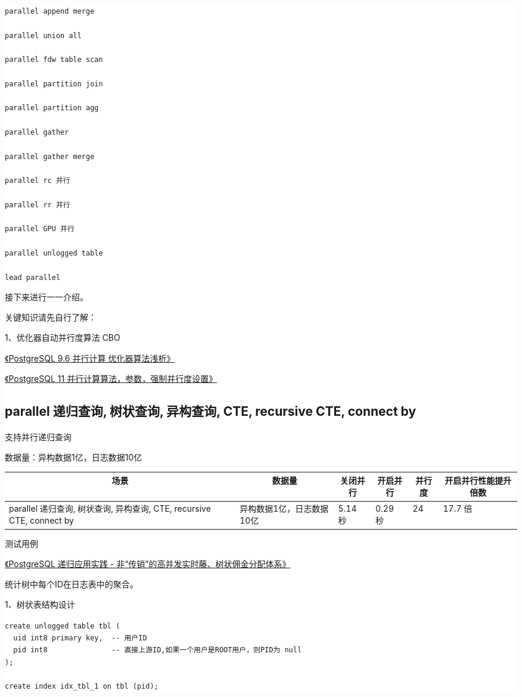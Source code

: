 ```          
parallel append merge          
          
parallel union all          
          
parallel fdw table scan          
          
parallel partition join          
          
parallel partition agg          
          
parallel gather          
          
parallel gather merge          
          
parallel rc 并行          
          
parallel rr 并行          
          
parallel GPU 并行          
          
parallel unlogged table          
          
lead parallel          
```          
          
接下来进行一一介绍。          
          
关键知识请先自行了解：          
          
1、优化器自动并行度算法 CBO          
          
[《PostgreSQL 9.6 并行计算 优化器算法浅析》](../201608/20160816_02.md)          
          
[《PostgreSQL 11 并行计算算法，参数，强制并行度设置》](../201812/20181218_01.md)          
          
## parallel 递归查询, 树状查询, 异构查询, CTE, recursive CTE, connect by    
支持并行递归查询          
        
数据量：异构数据1亿，日志数据10亿          
          
场景 | 数据量 | 关闭并行 | 开启并行 | 并行度 | 开启并行性能提升倍数          
---|---|---|---|---|---          
parallel 递归查询, 树状查询, 异构查询, CTE, recursive CTE, connect by | 异构数据1亿，日志数据10亿 | 5.14 秒 | 0.29 秒 | 24 | 17.7 倍          
        
测试用例  
  
[《PostgreSQL 递归应用实践 - 非“传销”的高并发实时藤、树状佣金分配体系》](../201808/20180808_02.md)    
  
统计树中每个ID在日志表中的聚合。  
  
1、树状表结构设计      
      
```      
create unlogged table tbl (      
  uid int8 primary key,  -- 用户ID      
  pid int8               -- 直接上游ID,如果一个用户是ROOT用户，则PID为 null     
);      
      
create index idx_tbl_1 on tbl (pid);      
```      
      